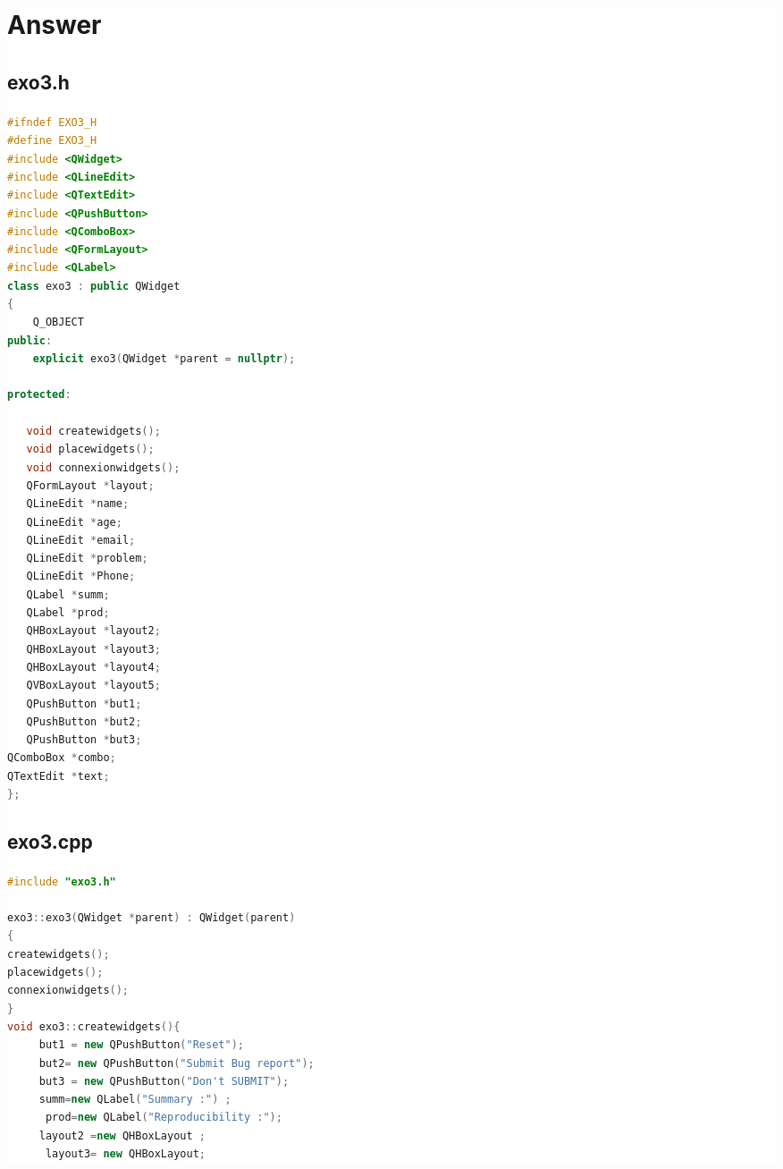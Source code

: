 # **Answer**
## exo3.h
```c++
#ifndef EXO3_H
#define EXO3_H
#include <QWidget>
#include <QLineEdit>
#include <QTextEdit>
#include <QPushButton>
#include <QComboBox>
#include <QFormLayout>
#include <QLabel>
class exo3 : public QWidget
{
    Q_OBJECT
public:
    explicit exo3(QWidget *parent = nullptr);

protected:

   void createwidgets();
   void placewidgets();
   void connexionwidgets();
   QFormLayout *layout;
   QLineEdit *name;
   QLineEdit *age;
   QLineEdit *email;
   QLineEdit *problem;
   QLineEdit *Phone;
   QLabel *summ;
   QLabel *prod;
   QHBoxLayout *layout2;
   QHBoxLayout *layout3;
   QHBoxLayout *layout4;
   QVBoxLayout *layout5;
   QPushButton *but1;
   QPushButton *but2;
   QPushButton *but3;
QComboBox *combo;
QTextEdit *text;
};
```
## exo3.cpp
```c++
#include "exo3.h"

exo3::exo3(QWidget *parent) : QWidget(parent)
{
createwidgets();
placewidgets();
connexionwidgets();
}
void exo3::createwidgets(){
     but1 = new QPushButton("Reset");
     but2= new QPushButton("Submit Bug report");
     but3 = new QPushButton("Don't SUBMIT");
     summ=new QLabel("Summary :") ;
      prod=new QLabel("Reproducibility :");
     layout2 =new QHBoxLayout ;
      layout3= new QHBoxLayout;
```